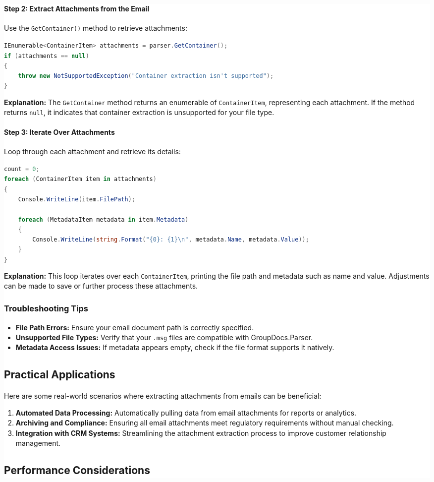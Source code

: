 #### Step 2: Extract Attachments from the Email

Use the `GetContainer()` method to retrieve attachments:

```csharp
IEnumerable<ContainerItem> attachments = parser.GetContainer();
if (attachments == null)
{
    throw new NotSupportedException("Container extraction isn't supported");
}
```

**Explanation:** The `GetContainer` method returns an enumerable of `ContainerItem`, representing each attachment. If the method returns `null`, it indicates that container extraction is unsupported for your file type.

#### Step 3: Iterate Over Attachments

Loop through each attachment and retrieve its details:

```csharp
count = 0;
foreach (ContainerItem item in attachments)
{
    Console.WriteLine(item.FilePath);

    foreach (MetadataItem metadata in item.Metadata)
    {
        Console.WriteLine(string.Format("{0}: {1}\n", metadata.Name, metadata.Value));
    }
}
```

**Explanation:** This loop iterates over each `ContainerItem`, printing the file path and metadata such as name and value. Adjustments can be made to save or further process these attachments.

### Troubleshooting Tips

- **File Path Errors:** Ensure your email document path is correctly specified.
- **Unsupported File Types:** Verify that your `.msg` files are compatible with GroupDocs.Parser.
- **Metadata Access Issues:** If metadata appears empty, check if the file format supports it natively.

## Practical Applications

Here are some real-world scenarios where extracting attachments from emails can be beneficial:
1. **Automated Data Processing:** Automatically pulling data from email attachments for reports or analytics.
2. **Archiving and Compliance:** Ensuring all email attachments meet regulatory requirements without manual checking.
3. **Integration with CRM Systems:** Streamlining the attachment extraction process to improve customer relationship management.

## Performance Considerations
